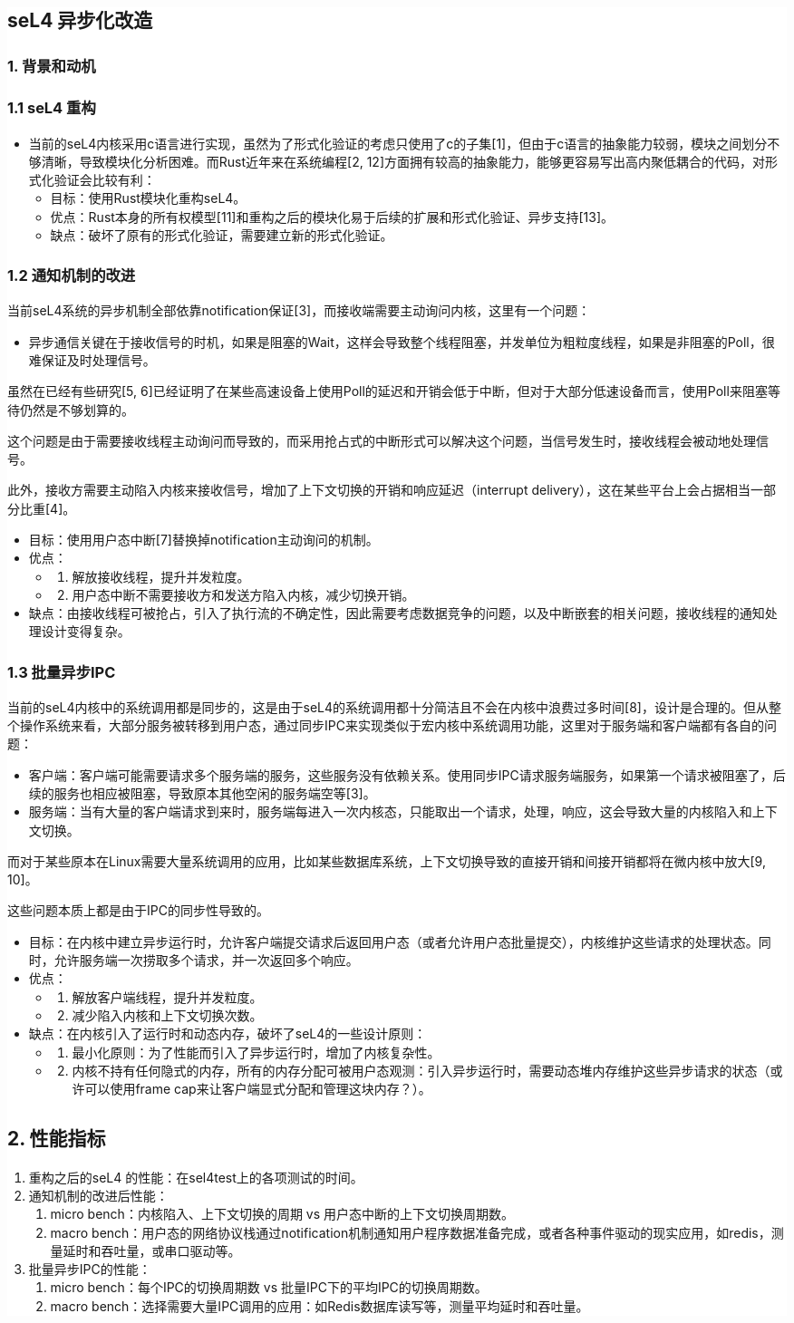 ## seL4 异步化改造

### 1. 背景和动机

### 1.1 seL4 重构
- 当前的seL4内核采用c语言进行实现，虽然为了形式化验证的考虑只使用了c的子集[1]，但由于c语言的抽象能力较弱，模块之间划分不够清晰，导致模块化分析困难。而Rust近年来在系统编程[2, 12]方面拥有较高的抽象能力，能够更容易写出高内聚低耦合的代码，对形式化验证会比较有利：
	- 目标：使用Rust模块化重构seL4。
	- 优点：Rust本身的所有权模型[11]和重构之后的模块化易于后续的扩展和形式化验证、异步支持[13]。
	- 缺点：破坏了原有的形式化验证，需要建立新的形式化验证。

### 1.2 通知机制的改进
当前seL4系统的异步机制全部依靠notification保证[3]，而接收端需要主动询问内核，这里有一个问题：
- 异步通信关键在于接收信号的时机，如果是阻塞的Wait，这样会导致整个线程阻塞，并发单位为粗粒度线程，如果是非阻塞的Poll，很难保证及时处理信号。

虽然在已经有些研究[5, 6]已经证明了在某些高速设备上使用Poll的延迟和开销会低于中断，但对于大部分低速设备而言，使用Poll来阻塞等待仍然是不够划算的。

这个问题是由于需要接收线程主动询问而导致的，而采用抢占式的中断形式可以解决这个问题，当信号发生时，接收线程会被动地处理信号。

此外，接收方需要主动陷入内核来接收信号，增加了上下文切换的开销和响应延迟（interrupt delivery），这在某些平台上会占据相当一部分比重[4]。
- 目标：使用用户态中断[7]替换掉notification主动询问的机制。
- 优点：
	- 1. 解放接收线程，提升并发粒度。
	- 2. 用户态中断不需要接收方和发送方陷入内核，减少切换开销。
- 缺点：由接收线程可被抢占，引入了执行流的不确定性，因此需要考虑数据竞争的问题，以及中断嵌套的相关问题，接收线程的通知处理设计变得复杂。

### 1.3 批量异步IPC
当前的seL4内核中的系统调用都是同步的，这是由于seL4的系统调用都十分简洁且不会在内核中浪费过多时间[8]，设计是合理的。但从整个操作系统来看，大部分服务被转移到用户态，通过同步IPC来实现类似于宏内核中系统调用功能，这里对于服务端和客户端都有各自的问题：
- 客户端：客户端可能需要请求多个服务端的服务，这些服务没有依赖关系。使用同步IPC请求服务端服务，如果第一个请求被阻塞了，后续的服务也相应被阻塞，导致原本其他空闲的服务端空等[3]。
- 服务端：当有大量的客户端请求到来时，服务端每进入一次内核态，只能取出一个请求，处理，响应，这会导致大量的内核陷入和上下文切换。

而对于某些原本在Linux需要大量系统调用的应用，比如某些数据库系统，上下文切换导致的直接开销和间接开销都将在微内核中放大[9, 10]。

这些问题本质上都是由于IPC的同步性导致的。
- 目标：在内核中建立异步运行时，允许客户端提交请求后返回用户态（或者允许用户态批量提交），内核维护这些请求的处理状态。同时，允许服务端一次捞取多个请求，并一次返回多个响应。
- 优点：
	- 1. 解放客户端线程，提升并发粒度。
	- 2. 减少陷入内核和上下文切换次数。
- 缺点：在内核引入了运行时和动态内存，破坏了seL4的一些设计原则：
	- 1. 最小化原则：为了性能而引入了异步运行时，增加了内核复杂性。
	- 2. 内核不持有任何隐式的内存，所有的内存分配可被用户态观测：引入异步运行时，需要动态堆内存维护这些异步请求的状态（或许可以使用frame cap来让客户端显式分配和管理这块内存？）。

## 2. 性能指标

1. 重构之后的seL4 的性能：在sel4test上的各项测试的时间。
2. 通知机制的改进后性能：
	1. micro bench：内核陷入、上下文切换的周期 vs 用户态中断的上下文切换周期数。
	2. macro bench：用户态的网络协议栈通过notification机制通知用户程序数据准备完成，或者各种事件驱动的现实应用，如redis，测量延时和吞吐量，或串口驱动等。
3. 批量异步IPC的性能：
	1. micro bench：每个IPC的切换周期数 vs 批量IPC下的平均IPC的切换周期数。
	2. macro bench：选择需要大量IPC调用的应用：如Redis数据库读写等，测量平均延时和吞吐量。
